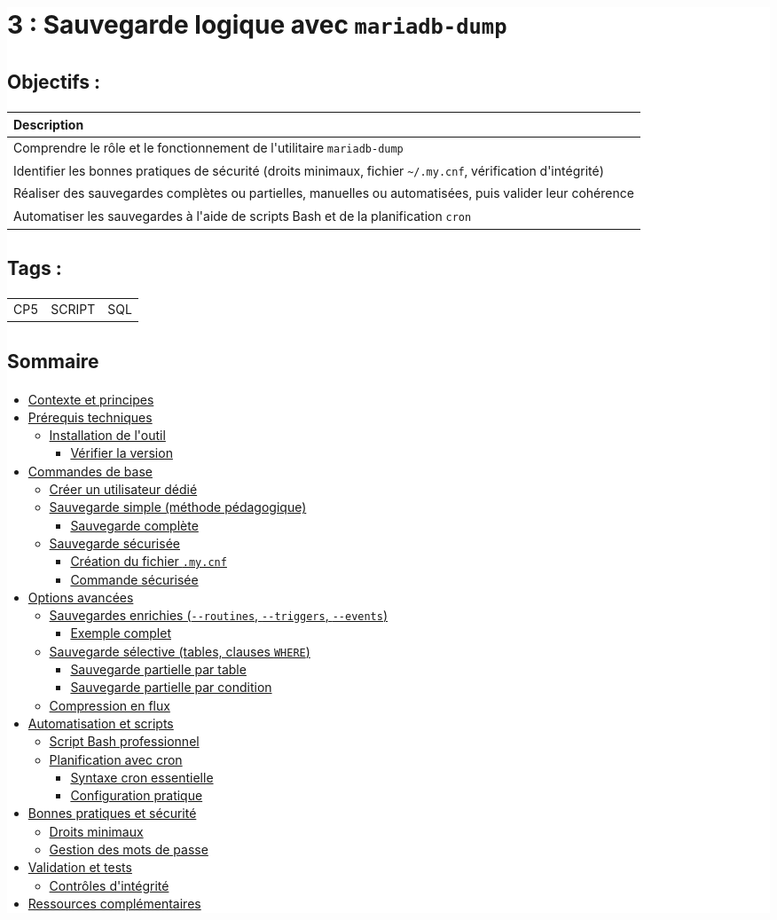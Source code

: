 # 3 : Sauvegarde logique avec `mariadb-dump`

## Objectifs :

| Description |
| :-- |
| Comprendre le rôle et le fonctionnement de l'utilitaire `mariadb-dump` |
| Identifier les bonnes pratiques de sécurité (droits minimaux, fichier `~/.my.cnf`, vérification d'intégrité) |
| Réaliser des sauvegardes complètes ou partielles, manuelles ou automatisées, puis valider leur cohérence |
| Automatiser les sauvegardes à l'aide de scripts Bash et de la planification `cron` |

## Tags :

|  |  |  |
| :-- | :-- | :-- |
| CP5 | SCRIPT | SQL |

## Sommaire

- [Contexte et principes](#contexte-et-principes)
- [Prérequis techniques](#pr%C3%A9requis-techniques)
    - [Installation de l'outil](#installation-de-loutil)
        - [Vérifier la version](#v%C3%A9rifier-la-version)
- [Commandes de base](#commandes-de-base)
    - [Créer un utilisateur dédié](#cr%C3%A9er-un-utilisateur-d%C3%A9di%C3%A9)
    - [Sauvegarde simple (méthode pédagogique)](#sauvegarde-simple-m%C3%A9thode-p%C3%A9dagogique)
        - [Sauvegarde complète](#sauvegarde-compl%C3%A8te)
    - [Sauvegarde sécurisée](#sauvegarde-s%C3%A9curis%C3%A9e)
        - [Création du fichier `.my.cnf`](#cr%C3%A9ation-du-fichier-myncf)
        - [Commande sécurisée](#commande-s%C3%A9curis%C3%A9e)
- [Options avancées](#options-avanc%C3%A9es)
    - [Sauvegardes enrichies (`--routines`, `--triggers`, `--events`)](#sauvegardes-enrichies---routines---triggers---events)
        - [Exemple complet](#exemple-complet)
    - [Sauvegarde sélective (tables, clauses `WHERE`)](#sauvegarde-s%C3%A9lective-tables-clauses-where)
        - [Sauvegarde partielle par table](#sauvegarde-partielle-par-table)
        - [Sauvegarde partielle par condition](#sauvegarde-partielle-par-condition)
    - [Compression en flux](#compression-en-flux)
- [Automatisation et scripts](#automatisation-et-scripts)
    - [Script Bash professionnel](#script-bash-professionnel)
    - [Planification avec cron](#planification-avec-cron)
        - [Syntaxe cron essentielle](#syntaxe-cron-essentielle)
        - [Configuration pratique](#configuration-pratique)
- [Bonnes pratiques et sécurité](#bonnes-pratiques-et-s%C3%A9curit%C3%A9)
    - [Droits minimaux](#droits-minimaux)
    - [Gestion des mots de passe](#gestion-des-mots-de-passe)
- [Validation et tests](#validation-et-tests)
    - [Contrôles d'intégrité](#contr%C3%B4les-dint%C3%A9grit%C3%A9)
- [Ressources complémentaires](#ressources-compl%C3%A9mentaires)
